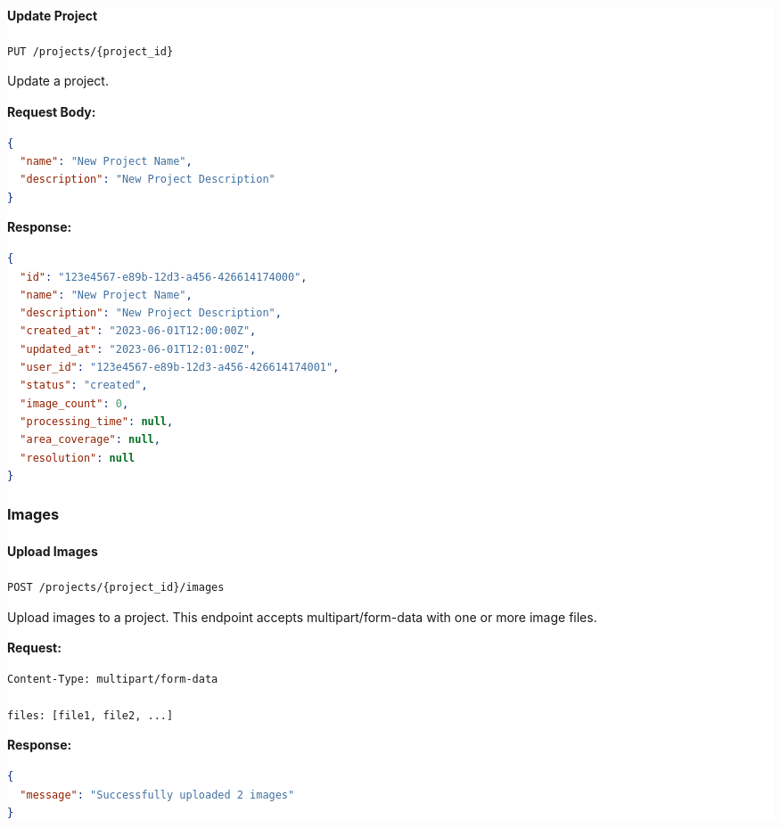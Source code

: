 #### Update Project

```
PUT /projects/{project_id}
```

Update a project.

**Request Body:**

```json
{
  "name": "New Project Name",
  "description": "New Project Description"
}
```

**Response:**

```json
{
  "id": "123e4567-e89b-12d3-a456-426614174000",
  "name": "New Project Name",
  "description": "New Project Description",
  "created_at": "2023-06-01T12:00:00Z",
  "updated_at": "2023-06-01T12:01:00Z",
  "user_id": "123e4567-e89b-12d3-a456-426614174001",
  "status": "created",
  "image_count": 0,
  "processing_time": null,
  "area_coverage": null,
  "resolution": null
}
```

### Images

#### Upload Images

```
POST /projects/{project_id}/images
```

Upload images to a project. This endpoint accepts multipart/form-data with one or more image files.

**Request:**

```
Content-Type: multipart/form-data

files: [file1, file2, ...]
```

**Response:**

```json
{
  "message": "Successfully uploaded 2 images"
}
```
